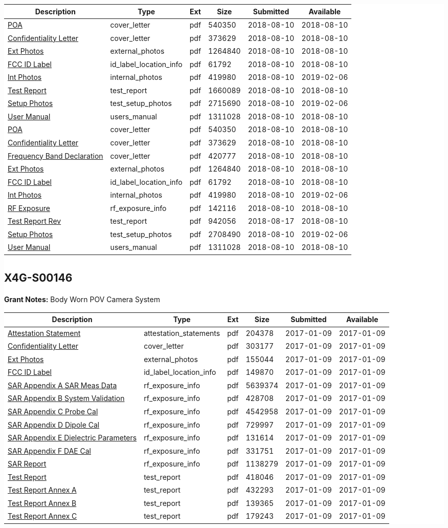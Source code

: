 | Description | Type | Ext | Size | Submitted | Available |
| ----------- | ---- | --- | ---- | --------- | --------- |
| [POA](X4GS00947B/3f0be08ef0dd3da3b6e49a74c7ab76c1/3960201.pdf) | cover_letter | pdf | 540350 | 2018-08-10 | 2018-08-10 |
| [Confidentiality Letter](X4GS00947B/3f0be08ef0dd3da3b6e49a74c7ab76c1/3960202.pdf) | cover_letter | pdf | 373629 | 2018-08-10 | 2018-08-10 |
| [Ext Photos](X4GS00947B/3f0be08ef0dd3da3b6e49a74c7ab76c1/3960204.pdf) | external_photos | pdf | 1264840 | 2018-08-10 | 2018-08-10 |
| [FCC ID Label](X4GS00947B/3f0be08ef0dd3da3b6e49a74c7ab76c1/3960205.pdf) | id_label_location_info | pdf | 61792 | 2018-08-10 | 2018-08-10 |
| [Int Photos](X4GS00947B/3f0be08ef0dd3da3b6e49a74c7ab76c1/3960206.pdf) | internal_photos | pdf | 419980 | 2018-08-10 | 2019-02-06 |
| [Test Report](X4GS00947B/3f0be08ef0dd3da3b6e49a74c7ab76c1/3960209.pdf) | test_report | pdf | 1660089 | 2018-08-10 | 2018-08-10 |
| [Setup Photos](X4GS00947B/3f0be08ef0dd3da3b6e49a74c7ab76c1/3960210.pdf) | test_setup_photos | pdf | 2715690 | 2018-08-10 | 2019-02-06 |
| [User Manual](X4GS00947B/3f0be08ef0dd3da3b6e49a74c7ab76c1/3960211.pdf) | users_manual | pdf | 1311028 | 2018-08-10 | 2018-08-10 |
| [POA](X4GS00947B/48889f87be26e0083f24b63ce5dfa373/3960201.pdf) | cover_letter | pdf | 540350 | 2018-08-10 | 2018-08-10 |
| [Confidentiality Letter](X4GS00947B/48889f87be26e0083f24b63ce5dfa373/3960202.pdf) | cover_letter | pdf | 373629 | 2018-08-10 | 2018-08-10 |
| [Frequency Band Declaration](X4GS00947B/48889f87be26e0083f24b63ce5dfa373/3960214.pdf) | cover_letter | pdf | 420777 | 2018-08-10 | 2018-08-10 |
| [Ext Photos](X4GS00947B/48889f87be26e0083f24b63ce5dfa373/3960204.pdf) | external_photos | pdf | 1264840 | 2018-08-10 | 2018-08-10 |
| [FCC ID Label](X4GS00947B/48889f87be26e0083f24b63ce5dfa373/3960205.pdf) | id_label_location_info | pdf | 61792 | 2018-08-10 | 2018-08-10 |
| [Int Photos](X4GS00947B/48889f87be26e0083f24b63ce5dfa373/3960206.pdf) | internal_photos | pdf | 419980 | 2018-08-10 | 2019-02-06 |
| [RF Exposure](X4GS00947B/48889f87be26e0083f24b63ce5dfa373/3960222.pdf) | rf_exposure_info | pdf | 142116 | 2018-08-10 | 2018-08-10 |
| [Test Report Rev](X4GS00947B/48889f87be26e0083f24b63ce5dfa373/3967543.pdf) | test_report | pdf | 942056 | 2018-08-17 | 2018-08-10 |
| [Setup Photos](X4GS00947B/48889f87be26e0083f24b63ce5dfa373/3960223.pdf) | test_setup_photos | pdf | 2708490 | 2018-08-10 | 2019-02-06 |
| [User Manual](X4GS00947B/48889f87be26e0083f24b63ce5dfa373/3960211.pdf) | users_manual | pdf | 1311028 | 2018-08-10 | 2018-08-10 |
## X4G-S00146
**Grant Notes:** Body Worn POV Camera System

| Description | Type | Ext | Size | Submitted | Available |
| ----------- | ---- | --- | ---- | --------- | --------- |
| [Attestation Statement](X4G-S00146/7bdf7b681638f5bf18ba90686b31b711/3252947.pdf) | attestation_statements | pdf | 204378 | 2017-01-09 | 2017-01-09 |
| [Confidentiality Letter](X4G-S00146/7bdf7b681638f5bf18ba90686b31b711/3252946.pdf) | cover_letter | pdf | 303177 | 2017-01-09 | 2017-01-09 |
| [Ext Photos](X4G-S00146/7bdf7b681638f5bf18ba90686b31b711/3252949.pdf) | external_photos | pdf | 155044 | 2017-01-09 | 2017-01-09 |
| [FCC ID Label](X4G-S00146/7bdf7b681638f5bf18ba90686b31b711/3252950.pdf) | id_label_location_info | pdf | 149870 | 2017-01-09 | 2017-01-09 |
| [SAR Appendix A SAR Meas Data](X4G-S00146/7bdf7b681638f5bf18ba90686b31b711/3252962.pdf) | rf_exposure_info | pdf | 5639374 | 2017-01-09 | 2017-01-09 |
| [SAR Appendix B System Validation](X4G-S00146/7bdf7b681638f5bf18ba90686b31b711/3252963.pdf) | rf_exposure_info | pdf | 428708 | 2017-01-09 | 2017-01-09 |
| [SAR Appendix C Probe Cal](X4G-S00146/7bdf7b681638f5bf18ba90686b31b711/3252964.pdf) | rf_exposure_info | pdf | 4542958 | 2017-01-09 | 2017-01-09 |
| [SAR Appendix D Dipole Cal](X4G-S00146/7bdf7b681638f5bf18ba90686b31b711/3252986.pdf) | rf_exposure_info | pdf | 729997 | 2017-01-09 | 2017-01-09 |
| [SAR Appendix E Dielectric Parameters](X4G-S00146/7bdf7b681638f5bf18ba90686b31b711/3252965.pdf) | rf_exposure_info | pdf | 131614 | 2017-01-09 | 2017-01-09 |
| [SAR Appendix F DAE Cal](X4G-S00146/7bdf7b681638f5bf18ba90686b31b711/3252966.pdf) | rf_exposure_info | pdf | 331751 | 2017-01-09 | 2017-01-09 |
| [SAR Report](X4G-S00146/7bdf7b681638f5bf18ba90686b31b711/3252961.pdf) | rf_exposure_info | pdf | 1138279 | 2017-01-09 | 2017-01-09 |
| [Test Report](X4G-S00146/7bdf7b681638f5bf18ba90686b31b711/3252978.pdf) | test_report | pdf | 418046 | 2017-01-09 | 2017-01-09 |
| [Test Report Annex A](X4G-S00146/7bdf7b681638f5bf18ba90686b31b711/3252979.pdf) | test_report | pdf | 432293 | 2017-01-09 | 2017-01-09 |
| [Test Report Annex B](X4G-S00146/7bdf7b681638f5bf18ba90686b31b711/3252980.pdf) | test_report | pdf | 139365 | 2017-01-09 | 2017-01-09 |
| [Test Report Annex C](X4G-S00146/7bdf7b681638f5bf18ba90686b31b711/3252981.pdf) | test_report | pdf | 179243 | 2017-01-09 | 2017-01-09 |
